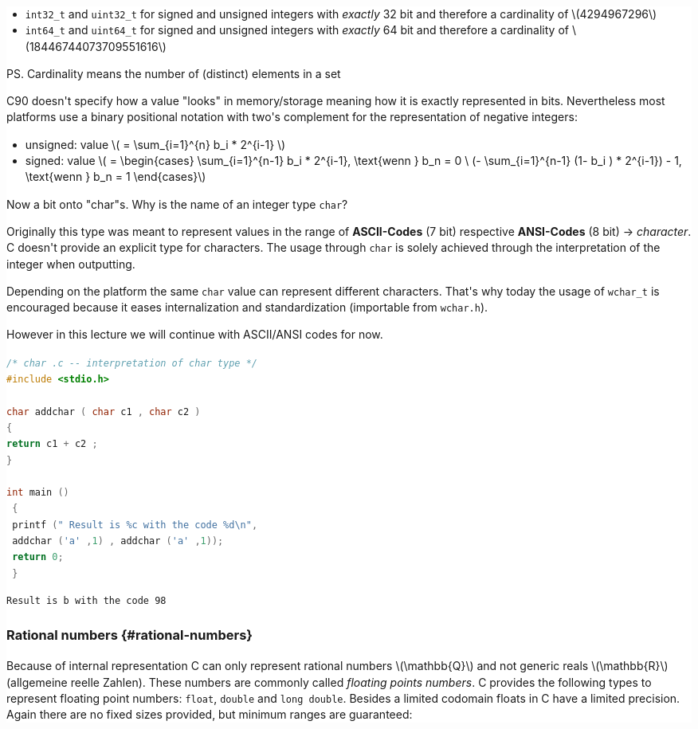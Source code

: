 -   `int32_t` and `uint32_t` for signed and unsigned integers with _exactly_ 32 bit and therefore a cardinality of \\(4294967296\\)
-   `int64_t` and `uint64_t` for signed and unsigned integers with _exactly_ 64 bit and therefore a cardinality of \\(18446744073709551616\\)

PS. Cardinality means the number of (distinct) elements in a set

C90 doesn't specify how a value "looks" in memory/storage meaning how it is exactly represented in bits. Nevertheless most platforms use a binary positional notation with two's complement for the representation of negative integers:

-   unsigned: value \\( = \sum\_{i=1}^{n} b\_i \* 2^{i-1} \\)
-   signed: value  \\( = \begin{cases} \sum\_{i=1}^{n-1} b\_i \* 2^{i-1}, \text{wenn } b\_n = 0 \\ (- \sum\_{i=1}^{n-1} (1- b\_i ) \* 2^{i-1}) - 1, \text{wenn } b\_n = 1  \end{cases}\\)

Now a bit onto "char"s. Why is the name of an integer type `char`?

Originally this type was meant to represent values in the range of **ASCII-Codes** (7 bit) respective **ANSI-Codes** (8 bit) &rarr; _character_. C doesn't provide an explicit type for characters. The usage through `char` is solely achieved through the interpretation of the integer when outputting.

Depending on the platform the same `char` value can represent different characters. That's why today the usage of `wchar_t` is encouraged because it eases internalization and standardization (importable from `wchar.h`).

However in this lecture we will continue with ASCII/ANSI codes for now.

```C
/* char .c -- interpretation of char type */
#include <stdio.h>

char addchar ( char c1 , char c2 )
{
return c1 + c2 ;
}

int main ()
 {
 printf (" Result is %c with the code %d\n",
 addchar ('a' ,1) , addchar ('a' ,1));
 return 0;
 }
```

```text
Result is b with the code 98
```


### Rational numbers {#rational-numbers}

Because of internal representation C can only represent rational numbers \\(\mathbb{Q}\\) and not generic reals \\(\mathbb{R}\\) (allgemeine reelle Zahlen). These numbers are commonly called _floating points numbers_. C provides the following types to represent floating point numbers:
`float`, `double` and `long double`. Besides a limited codomain floats in C have a limited precision. Again there are no fixed sizes provided, but minimum ranges are guaranteed:
